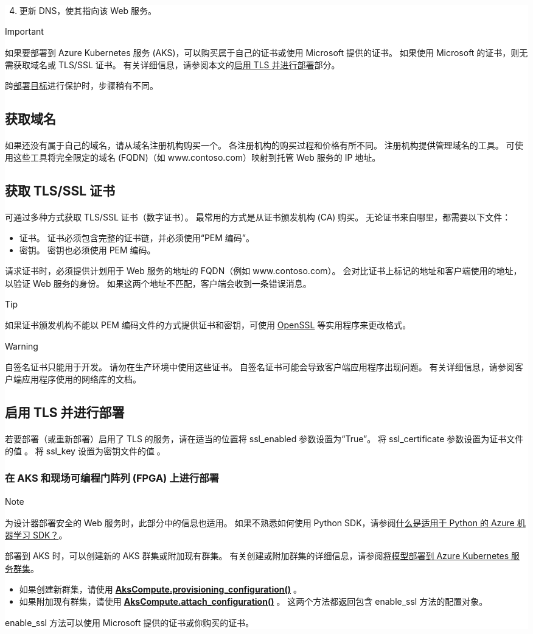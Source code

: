 4. 更新 DNS，使其指向该 Web 服务。

> [!IMPORTANT]
> 如果要部署到 Azure Kubernetes 服务 (AKS)，可以购买属于自己的证书或使用 Microsoft 提供的证书。 如果使用 Microsoft 的证书，则无需获取域名或 TLS/SSL 证书。 有关详细信息，请参阅本文的[启用 TLS 并进行部署](#enable)部分。

跨[部署目标](how-to-deploy-and-where.md)进行保护时，步骤稍有不同。

## <a name="get-a-domain-name"></a>获取域名

如果还没有属于自己的域名，请从域名注册机构购买一个。 各注册机构的购买过程和价格有所不同。 注册机构提供管理域名的工具。 可使用这些工具将完全限定的域名 (FQDN)（如 www\.contoso.com）映射到托管 Web 服务的 IP 地址。

## <a name="get-a-tlsssl-certificate"></a>获取 TLS/SSL 证书

可通过多种方式获取 TLS/SSL 证书（数字证书）。 最常用的方式是从证书颁发机构 (CA) 购买。 无论证书来自哪里，都需要以下文件：

* 证书。 证书必须包含完整的证书链，并必须使用“PEM 编码”。
* 密钥。 密钥也必须使用 PEM 编码。

请求证书时，必须提供计划用于 Web 服务的地址的 FQDN（例如 www\.contoso.com）。 会对比证书上标记的地址和客户端使用的地址，以验证 Web 服务的身份。 如果这两个地址不匹配，客户端会收到一条错误消息。

> [!TIP]
> 如果证书颁发机构不能以 PEM 编码文件的方式提供证书和密钥，可使用 [OpenSSL](https://www.openssl.org/) 等实用程序来更改格式。

> [!WARNING]
> 自签名证书只能用于开发。 请勿在生产环境中使用这些证书。 自签名证书可能会导致客户端应用程序出现问题。 有关详细信息，请参阅客户端应用程序使用的网络库的文档。

## <a name="enable-tls-and-deploy"></a><a id="enable"></a> 启用 TLS 并进行部署

若要部署（或重新部署）启用了 TLS 的服务，请在适当的位置将 ssl_enabled 参数设置为“True”。 将 ssl_certificate 参数设置为证书文件的值 。 将 ssl_key 设置为密钥文件的值 。

### <a name="deploy-on-aks-and-field-programmable-gate-array-fpga"></a>在 AKS 和现场可编程门阵列 (FPGA) 上进行部署

  > [!NOTE]
  > 为设计器部署安全的 Web 服务时，此部分中的信息也适用。 如果不熟悉如何使用 Python SDK，请参阅[什么是适用于 Python 的 Azure 机器学习 SDK？](https://docs.microsoft.com/python/api/overview/azure/ml/intro?view=azure-ml-py)。

部署到 AKS 时，可以创建新的 AKS 群集或附加现有群集。 有关创建或附加群集的详细信息，请参阅[将模型部署到 Azure Kubernetes 服务群集](how-to-deploy-azure-kubernetes-service.md)。
  
-  如果创建新群集，请使用 **[AksCompute.provisioning_configuration()](/python/api/azureml-core/azureml.core.compute.akscompute?view=azure-ml-py#provisioning-configuration-agent-count-none--vm-size-none--ssl-cname-none--ssl-cert-pem-file-none--ssl-key-pem-file-none--location-none--vnet-resourcegroup-name-none--vnet-name-none--subnet-name-none--service-cidr-none--dns-service-ip-none--docker-bridge-cidr-none--cluster-purpose-none--load-balancer-type-none--load-balancer-subnet-none-)** 。
- 如果附加现有群集，请使用 **[AksCompute.attach_configuration()](/python/api/azureml-core/azureml.core.compute.akscompute?view=azure-ml-py#attach-configuration-resource-group-none--cluster-name-none--resource-id-none--cluster-purpose-none-)** 。 这两个方法都返回包含 enable_ssl 方法的配置对象。

enable_ssl 方法可以使用 Microsoft 提供的证书或你购买的证书。
